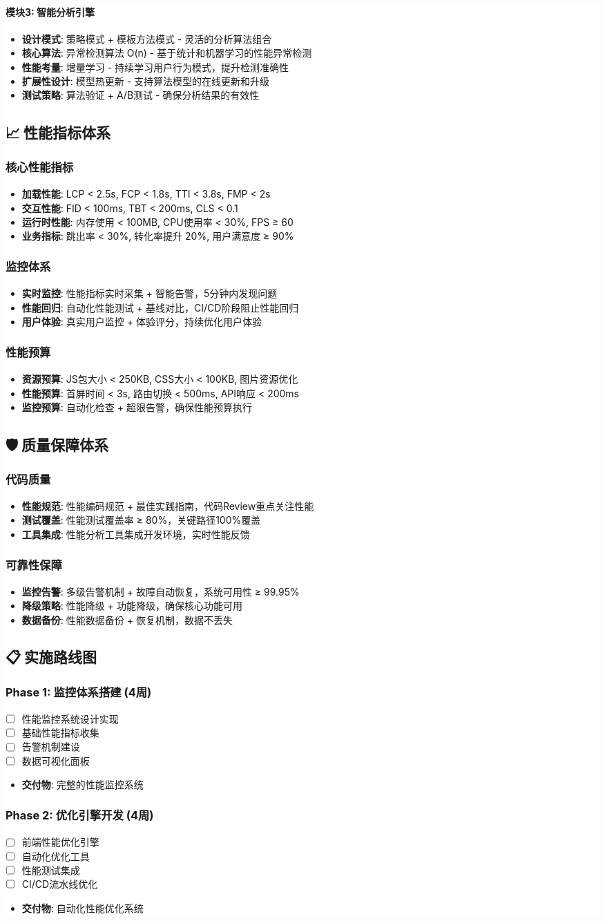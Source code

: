 #### 模块3: 智能分析引擎
- **设计模式**: 策略模式 + 模板方法模式 - 灵活的分析算法组合
- **核心算法**: 异常检测算法 O(n) - 基于统计和机器学习的性能异常检测
- **性能考量**: 增量学习 - 持续学习用户行为模式，提升检测准确性
- **扩展性设计**: 模型热更新 - 支持算法模型的在线更新和升级
- **测试策略**: 算法验证 + A/B测试 - 确保分析结果的有效性

## 📈 性能指标体系

### 核心性能指标
- **加载性能**: LCP < 2.5s, FCP < 1.8s, TTI < 3.8s, FMP < 2s
- **交互性能**: FID < 100ms, TBT < 200ms, CLS < 0.1
- **运行时性能**: 内存使用 < 100MB, CPU使用率 < 30%, FPS ≥ 60
- **业务指标**: 跳出率 < 30%, 转化率提升 20%, 用户满意度 ≥ 90%

### 监控体系
- **实时监控**: 性能指标实时采集 + 智能告警，5分钟内发现问题
- **性能回归**: 自动化性能测试 + 基线对比，CI/CD阶段阻止性能回归
- **用户体验**: 真实用户监控 + 体验评分，持续优化用户体验

### 性能预算
- **资源预算**: JS包大小 < 250KB, CSS大小 < 100KB, 图片资源优化
- **性能预算**: 首屏时间 < 3s, 路由切换 < 500ms, API响应 < 200ms
- **监控预算**: 自动化检查 + 超限告警，确保性能预算执行

## 🛡️ 质量保障体系

### 代码质量
- **性能规范**: 性能编码规范 + 最佳实践指南，代码Review重点关注性能
- **测试覆盖**: 性能测试覆盖率 ≥ 80%，关键路径100%覆盖
- **工具集成**: 性能分析工具集成开发环境，实时性能反馈

### 可靠性保障
- **监控告警**: 多级告警机制 + 故障自动恢复，系统可用性 ≥ 99.95%
- **降级策略**: 性能降级 + 功能降级，确保核心功能可用
- **数据备份**: 性能数据备份 + 恢复机制，数据不丢失

## 📋 实施路线图

### Phase 1: 监控体系搭建 (4周)
- [ ] 性能监控系统设计实现
- [ ] 基础性能指标收集
- [ ] 告警机制建设
- [ ] 数据可视化面板
- **交付物**: 完整的性能监控系统

### Phase 2: 优化引擎开发 (4周)
- [ ] 前端性能优化引擎
- [ ] 自动化优化工具
- [ ] 性能测试集成
- [ ] CI/CD流水线优化
- **交付物**: 自动化性能优化系统
